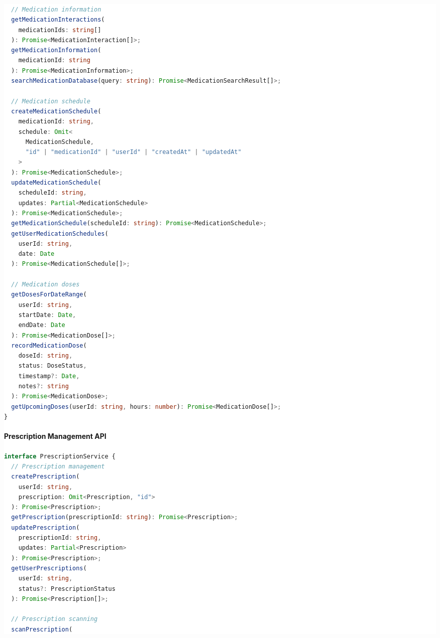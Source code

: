 ```typescript
  // Medication information
  getMedicationInteractions(
    medicationIds: string[]
  ): Promise<MedicationInteraction[]>;
  getMedicationInformation(
    medicationId: string
  ): Promise<MedicationInformation>;
  searchMedicationDatabase(query: string): Promise<MedicationSearchResult[]>;

  // Medication schedule
  createMedicationSchedule(
    medicationId: string,
    schedule: Omit<
      MedicationSchedule,
      "id" | "medicationId" | "userId" | "createdAt" | "updatedAt"
    >
  ): Promise<MedicationSchedule>;
  updateMedicationSchedule(
    scheduleId: string,
    updates: Partial<MedicationSchedule>
  ): Promise<MedicationSchedule>;
  getMedicationSchedule(scheduleId: string): Promise<MedicationSchedule>;
  getUserMedicationSchedules(
    userId: string,
    date: Date
  ): Promise<MedicationSchedule[]>;

  // Medication doses
  getDosesForDateRange(
    userId: string,
    startDate: Date,
    endDate: Date
  ): Promise<MedicationDose[]>;
  recordMedicationDose(
    doseId: string,
    status: DoseStatus,
    timestamp?: Date,
    notes?: string
  ): Promise<MedicationDose>;
  getUpcomingDoses(userId: string, hours: number): Promise<MedicationDose[]>;
}
```

#### Prescription Management API

```typescript
interface PrescriptionService {
  // Prescription management
  createPrescription(
    userId: string,
    prescription: Omit<Prescription, "id">
  ): Promise<Prescription>;
  getPrescription(prescriptionId: string): Promise<Prescription>;
  updatePrescription(
    prescriptionId: string,
    updates: Partial<Prescription>
  ): Promise<Prescription>;
  getUserPrescriptions(
    userId: string,
    status?: PrescriptionStatus
  ): Promise<Prescription[]>;

  // Prescription scanning
  scanPrescription(
```